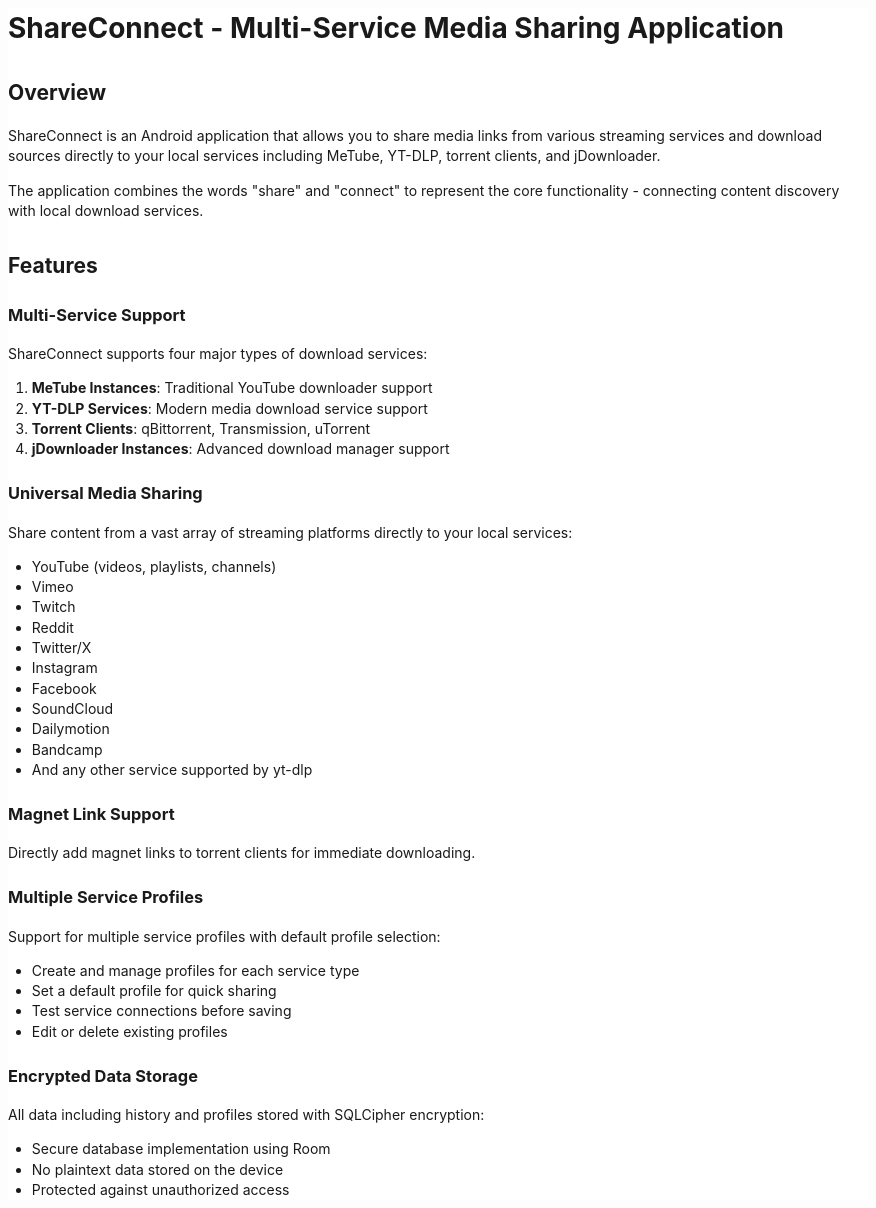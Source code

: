 # ShareConnect - Multi-Service Media Sharing Application

## Overview

ShareConnect is an Android application that allows you to share media links from various streaming services and download sources directly to your local services including MeTube, YT-DLP, torrent clients, and jDownloader.

The application combines the words "share" and "connect" to represent the core functionality - connecting content discovery with local download services.

## Features

### Multi-Service Support
ShareConnect supports four major types of download services:

1. **MeTube Instances**: Traditional YouTube downloader support
2. **YT-DLP Services**: Modern media download service support
3. **Torrent Clients**: qBittorrent, Transmission, uTorrent
4. **jDownloader Instances**: Advanced download manager support

### Universal Media Sharing
Share content from a vast array of streaming platforms directly to your local services:
- YouTube (videos, playlists, channels)
- Vimeo
- Twitch
- Reddit
- Twitter/X
- Instagram
- Facebook
- SoundCloud
- Dailymotion
- Bandcamp
- And any other service supported by yt-dlp

### Magnet Link Support
Directly add magnet links to torrent clients for immediate downloading.

### Multiple Service Profiles
Support for multiple service profiles with default profile selection:
- Create and manage profiles for each service type
- Set a default profile for quick sharing
- Test service connections before saving
- Edit or delete existing profiles

### Encrypted Data Storage
All data including history and profiles stored with SQLCipher encryption:
- Secure database implementation using Room
- No plaintext data stored on the device
- Protected against unauthorized access
